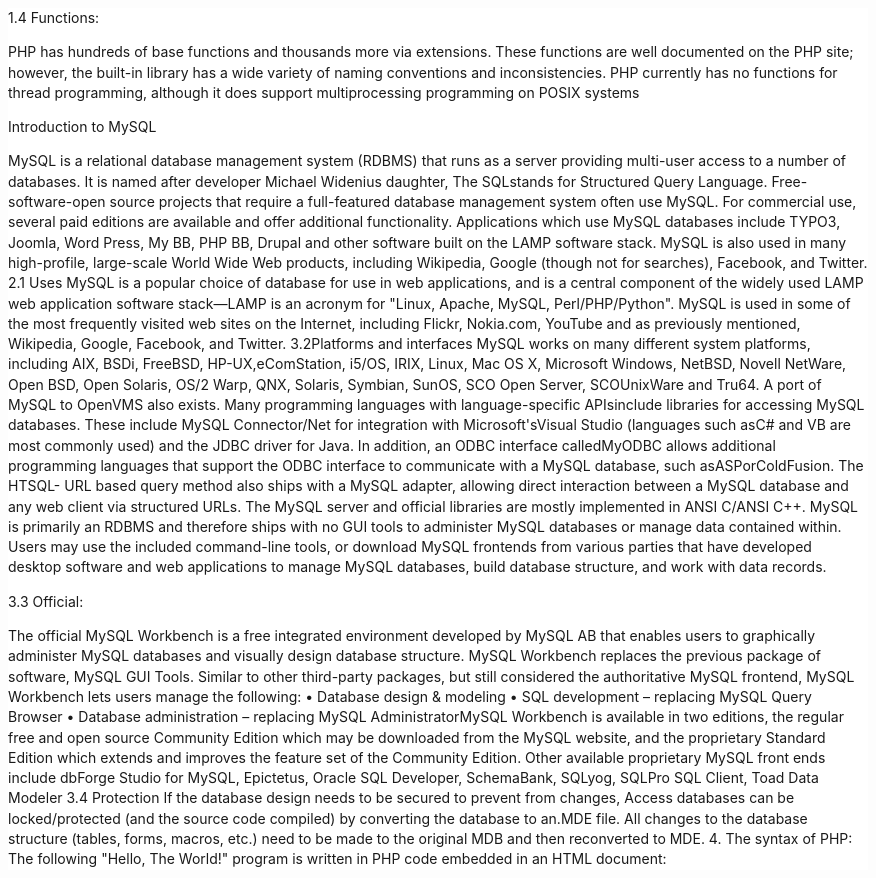 1.4	Functions:

PHP has hundreds of base functions and thousands more via extensions. These functions are well documented on the PHP site; however, the built-in library has a wide variety of naming conventions and inconsistencies. PHP currently has no functions for thread programming, although it does support multiprocessing programming on POSIX systems

Introduction to MySQL

 
MySQL is a relational database management system (RDBMS) that runs as a server providing multi-user access to a number of databases. It is named after developer Michael Widenius daughter, The SQLstands for Structured Query Language. 
Free-software-open source projects that require a full-featured database management system often use MySQL. For commercial use, several paid editions are available and offer additional functionality. Applications which use MySQL databases include TYPO3, Joomla, Word Press, My BB, PHP BB, Drupal and other software built on the LAMP software stack. MySQL is also used in many high-profile, large-scale World Wide Web products, including Wikipedia, Google (though not for searches), Facebook, and Twitter. 
2.1 Uses
MySQL is a popular choice of database for use in web applications, and is a central component of the widely used LAMP web application software stack—LAMP is an acronym for "Linux, Apache, MySQL, Perl/PHP/Python".
MySQL is used in some of the most frequently visited web sites on the Internet, including Flickr, Nokia.com, YouTube and as previously mentioned, Wikipedia, Google, Facebook, and Twitter. 
3.2Platforms and interfaces
MySQL works on many different system platforms, including AIX, BSDi, FreeBSD, HP-UX,eComStation, i5/OS, IRIX, Linux, Mac OS X, Microsoft Windows, NetBSD, Novell NetWare, Open BSD, Open Solaris, OS/2 Warp, QNX, Solaris, Symbian, SunOS, SCO Open Server, SCOUnixWare and Tru64. A port of MySQL to OpenVMS also exists. 
Many programming languages with language-specific APIsinclude libraries for accessing MySQL databases. These include MySQL Connector/Net for integration with Microsoft'sVisual Studio (languages such asC# and VB are most commonly used) and the JDBC driver for Java. In addition, an ODBC interface calledMyODBC allows additional programming languages that support the ODBC interface to communicate with a MySQL database, such asASPorColdFusion. The HTSQL- URL based query method also ships with a MySQL adapter, allowing direct interaction between a MySQL database and any web client via structured URLs. The MySQL server and official libraries are mostly implemented in ANSI C/ANSI C++.
MySQL is primarily an RDBMS and therefore ships with no GUI tools to administer MySQL databases or manage data contained within. Users may use the included command-line tools, or download MySQL frontends from various parties that have developed desktop software and web applications to manage MySQL databases, build database structure, and work with data records.

3.3 Official:

The official MySQL Workbench is a free integrated environment developed by MySQL AB that enables users to graphically administer MySQL databases and visually design database structure. MySQL Workbench replaces the previous package of software, MySQL GUI Tools. Similar to other third-party packages, but still considered the authoritative MySQL frontend, MySQL Workbench lets users manage the following:
•	Database design & modeling
•	SQL development – replacing MySQL Query Browser
•	Database administration – replacing MySQL AdministratorMySQL Workbench is available in two editions, the regular free and open source Community Edition which may be downloaded from the MySQL website, and the proprietary Standard Edition which extends and improves the feature set of the Community Edition.
Other available proprietary MySQL front ends include dbForge Studio for MySQL, Epictetus, Oracle SQL Developer, SchemaBank, SQLyog, SQLPro SQL Client, Toad Data Modeler
3.4 Protection
If the database design needs to be secured to prevent from changes, Access databases can be locked/protected (and the source code compiled) by converting the database to an.MDE file. All changes to the database structure (tables, forms, macros, etc.) need to be made to the original MDB and then reconverted to MDE.
4. The syntax of PHP:
The following "Hello, The World!" program is written in PHP code embedded in an HTML document:
<!DOCTYPE html>
<html>